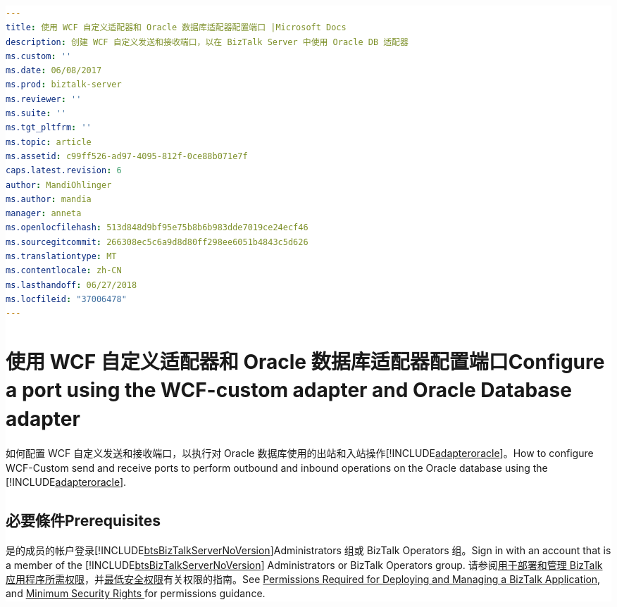 ```yaml
---
title: 使用 WCF 自定义适配器和 Oracle 数据库适配器配置端口 |Microsoft Docs
description: 创建 WCF 自定义发送和接收端口，以在 BizTalk Server 中使用 Oracle DB 适配器
ms.custom: ''
ms.date: 06/08/2017
ms.prod: biztalk-server
ms.reviewer: ''
ms.suite: ''
ms.tgt_pltfrm: ''
ms.topic: article
ms.assetid: c99ff526-ad97-4095-812f-0ce88b071e7f
caps.latest.revision: 6
author: MandiOhlinger
ms.author: mandia
manager: anneta
ms.openlocfilehash: 513d848d9bf95e75b8b6b983dde7019ce24ecf46
ms.sourcegitcommit: 266308ec5c6a9d8d80ff298ee6051b4843c5d626
ms.translationtype: MT
ms.contentlocale: zh-CN
ms.lasthandoff: 06/27/2018
ms.locfileid: "37006478"
---
```

# <a name="configure-a-port-using-the-wcf-custom-adapter-and-oracle-database-adapter"></a><span data-ttu-id="e87a9-103">使用 WCF 自定义适配器和 Oracle 数据库适配器配置端口</span><span class="sxs-lookup"><span data-stu-id="e87a9-103">Configure a port using the WCF-custom adapter and Oracle Database adapter</span></span>
<span data-ttu-id="e87a9-104">如何配置 WCF 自定义发送和接收端口，以执行对 Oracle 数据库使用的出站和入站操作[!INCLUDE[adapteroracle](../../includes/adapteroracle-md.md)]。</span><span class="sxs-lookup"><span data-stu-id="e87a9-104">How to configure WCF-Custom send and receive ports to perform outbound and inbound operations on the Oracle database using the [!INCLUDE[adapteroracle](../../includes/adapteroracle-md.md)].</span></span>  
  
## <a name="prerequisites"></a><span data-ttu-id="e87a9-105">必要條件</span><span class="sxs-lookup"><span data-stu-id="e87a9-105">Prerequisites</span></span>  
<span data-ttu-id="e87a9-106">是的成员的帐户登录[!INCLUDE[btsBizTalkServerNoVersion](../../includes/btsbiztalkservernoversion-md.md)]Administrators 组或 BizTalk Operators 组。</span><span class="sxs-lookup"><span data-stu-id="e87a9-106">Sign in with an account that is a member of the [!INCLUDE[btsBizTalkServerNoVersion](../../includes/btsbiztalkservernoversion-md.md)] Administrators or BizTalk Operators group.</span></span> <span data-ttu-id="e87a9-107">请参阅[用于部署和管理 BizTalk 应用程序所需权限](../../core/permissions-required-for-deploying-and-managing-a-biztalk-application.md)，并[最低安全权限](https://social.technet.microsoft.com/wiki/contents/articles/24590.minimum-security-rights-for-biztalk-server-2006-to-2016.aspx)有关权限的指南。</span><span class="sxs-lookup"><span data-stu-id="e87a9-107">See [Permissions Required for Deploying and Managing a BizTalk Application](../../core/permissions-required-for-deploying-and-managing-a-biztalk-application.md), and [Minimum Security Rights ](https://social.technet.microsoft.com/wiki/contents/articles/24590.minimum-security-rights-for-biztalk-server-2006-to-2016.aspx) for permissions guidance.</span></span>
  